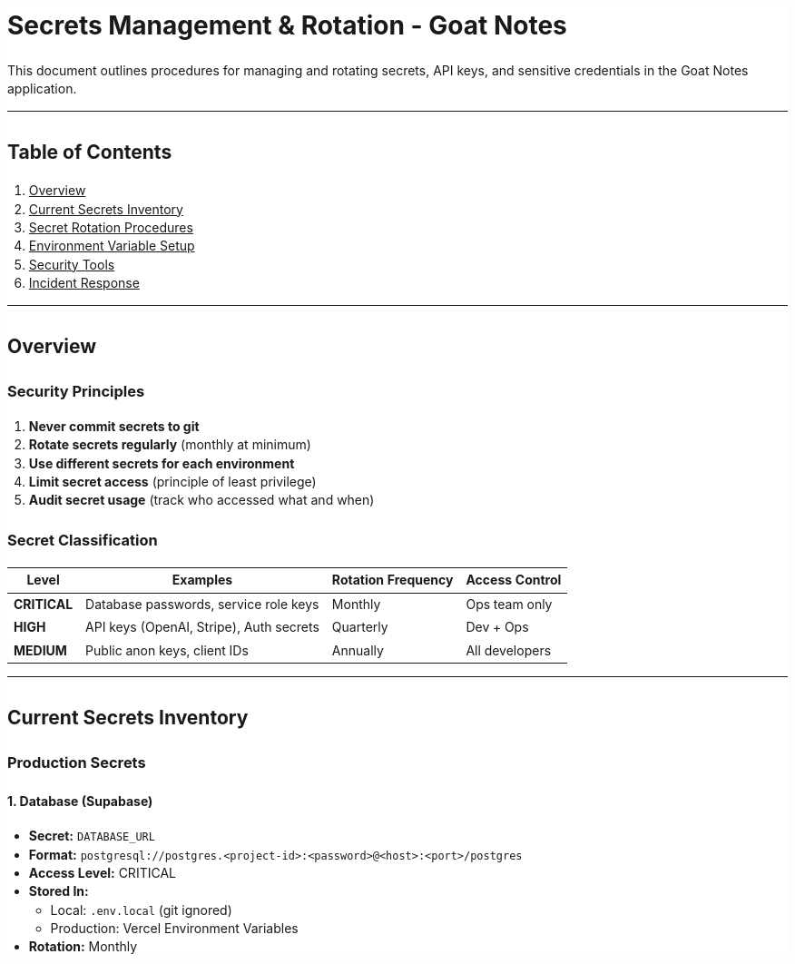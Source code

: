 # Secrets Management & Rotation - Goat Notes

This document outlines procedures for managing and rotating secrets, API keys, and sensitive credentials in the Goat Notes application.

---

## Table of Contents

1. [Overview](#overview)
2. [Current Secrets Inventory](#current-secrets-inventory)
3. [Secret Rotation Procedures](#secret-rotation-procedures)
4. [Environment Variable Setup](#environment-variable-setup)
5. [Security Tools](#security-tools)
6. [Incident Response](#incident-response)

---

## Overview

### Security Principles

1. **Never commit secrets to git**
2. **Rotate secrets regularly** (monthly at minimum)
3. **Use different secrets for each environment**
4. **Limit secret access** (principle of least privilege)
5. **Audit secret usage** (track who accessed what and when)

### Secret Classification

| Level | Examples | Rotation Frequency | Access Control |
|-------|----------|-------------------|----------------|
| **CRITICAL** | Database passwords, service role keys | Monthly | Ops team only |
| **HIGH** | API keys (OpenAI, Stripe), Auth secrets | Quarterly | Dev + Ops |
| **MEDIUM** | Public anon keys, client IDs | Annually | All developers |

---

## Current Secrets Inventory

### Production Secrets

#### 1. Database (Supabase)
- **Secret:** `DATABASE_URL`
- **Format:** `postgresql://postgres.<project-id>:<password>@<host>:<port>/postgres`
- **Access Level:** CRITICAL
- **Stored In:**
  - Local: `.env.local` (git ignored)
  - Production: Vercel Environment Variables
- **Rotation:** Monthly
